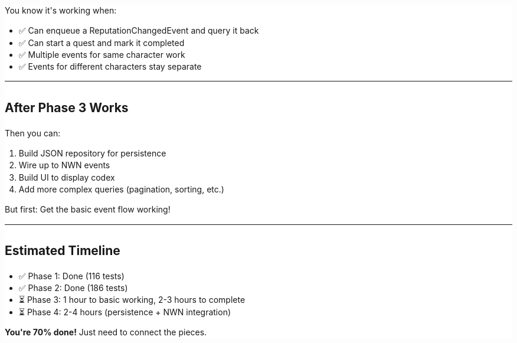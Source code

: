 You know it's working when:
- ✅ Can enqueue a ReputationChangedEvent and query it back
- ✅ Can start a quest and mark it completed
- ✅ Multiple events for same character work
- ✅ Events for different characters stay separate

---

## After Phase 3 Works

Then you can:
1. Build JSON repository for persistence
2. Wire up to NWN events
3. Build UI to display codex
4. Add more complex queries (pagination, sorting, etc.)

But first: Get the basic event flow working!

---

## Estimated Timeline

- ✅ Phase 1: Done (116 tests)
- ✅ Phase 2: Done (186 tests)
- ⏳ Phase 3: 1 hour to basic working, 2-3 hours to complete
- ⏳ Phase 4: 2-4 hours (persistence + NWN integration)

**You're 70% done!** Just need to connect the pieces.
